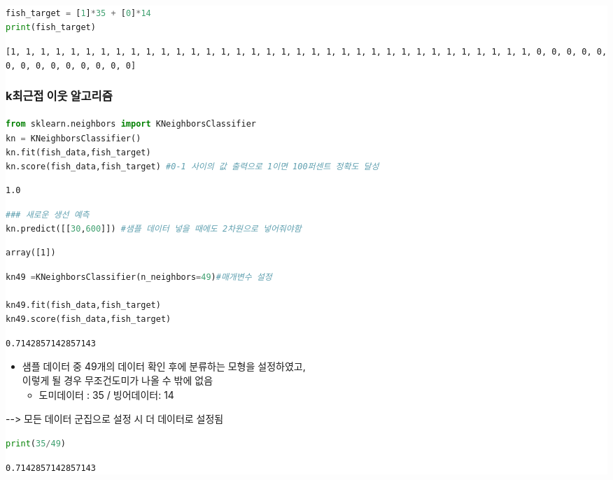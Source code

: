 
```python
fish_target = [1]*35 + [0]*14
print(fish_target)
```

    [1, 1, 1, 1, 1, 1, 1, 1, 1, 1, 1, 1, 1, 1, 1, 1, 1, 1, 1, 1, 1, 1, 1, 1, 1, 1, 1, 1, 1, 1, 1, 1, 1, 1, 1, 0, 0, 0, 0, 0, 0, 0, 0, 0, 0, 0, 0, 0, 0]
    

### k최근접 이웃 알고리즘


```python
from sklearn.neighbors import KNeighborsClassifier
kn = KNeighborsClassifier()
kn.fit(fish_data,fish_target)
kn.score(fish_data,fish_target) #0-1 사이의 값 출력으로 1이면 100퍼센트 정확도 달성
```




    1.0




```python
### 새로운 생선 예측 
kn.predict([[30,600]]) #샘플 데이터 넣을 때에도 2차원으로 넣어줘야함 
```




    array([1])




```python
kn49 =KNeighborsClassifier(n_neighbors=49)#매개변수 설정

kn49.fit(fish_data,fish_target)
kn49.score(fish_data,fish_target)
```




    0.7142857142857143



* 샘플 데이터 중 49개의 데이터 확인 후에 분류하는 모형을 설정하였고,  
  이렇게 될 경우 무조건도미가 나올 수 밖에 없음 
  * 도미데이터 : 35  / 빙어데이터: 14    
  
--> 모든 데이터 군집으로 설정 시 더 데이터로 설정됨


```python
print(35/49) 
```

    0.7142857142857143
    